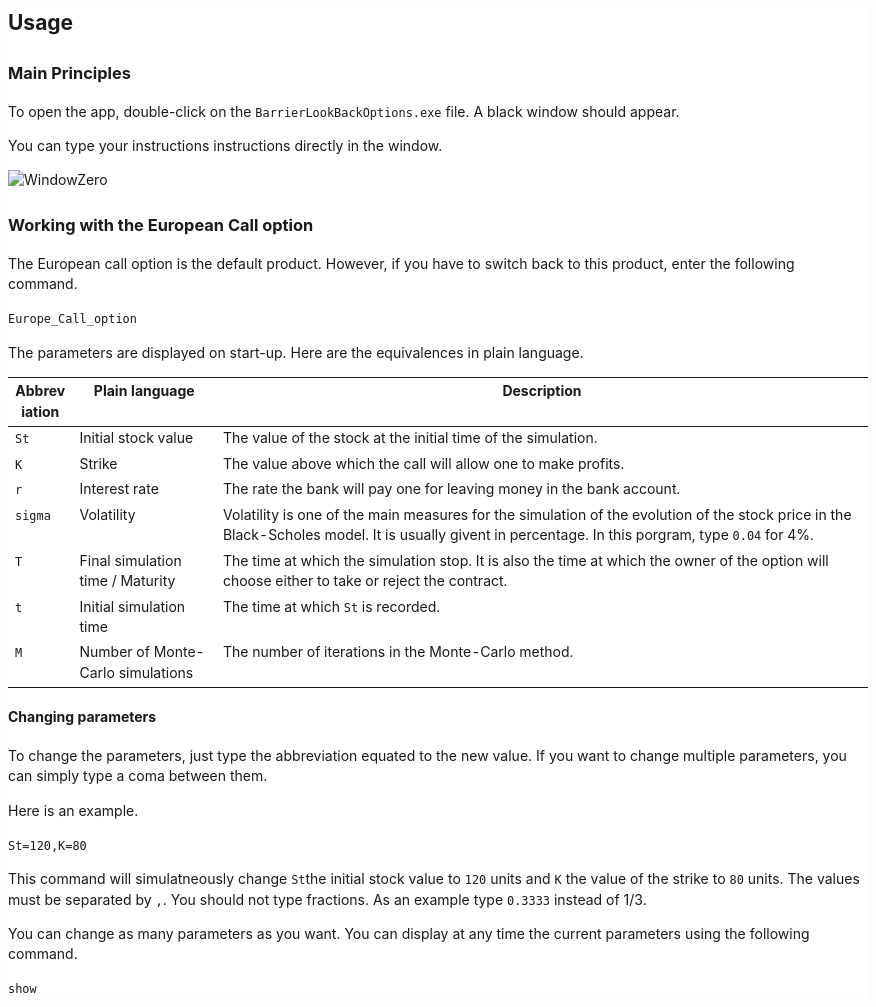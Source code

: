 ## Usage

### Main Principles

To open the app, double-click on the `BarrierLookBackOptions.exe` file. A black window should appear.

You can type your instructions instructions directly in the window.

![WindowZero](READMESources/window0.png)

### Working with the European Call option

The European call option is the default product. However, if you have to switch back to this product, enter the following command.

```
Europe_Call_option
```


The parameters are displayed on start-up. Here are the equivalences in plain language.

| Abbreviation | Plain language | Description |
| --- | --- | --- |
| `St` | Initial stock value | The value of the stock at the initial time of the simulation. |
| `K` | Strike | The value above which the call will allow one to make profits. |
| `r` | Interest rate | The rate the bank will pay one for leaving money in the bank account. |
| `sigma` | Volatility | Volatility is one of the main measures for the simulation of the evolution of the stock price in the Black-Scholes model. It is usually givent in percentage. In this porgram, type `0.04` for 4%. |
| `T`| Final simulation time / Maturity | The time at which the simulation stop. It is also the time at which the owner of the option will choose either to take or reject the contract. |
| `t`| Initial simulation time | The time at which `St` is recorded. |
| `M`| Number of Monte-Carlo simulations | The number of iterations in the Monte-Carlo method. |

#### Changing parameters
To change the parameters, just type the abbreviation equated to the new value. If you want to change multiple parameters, you can simply type a coma between them.

Here is an example.

```
St=120,K=80
```

This command will simulatneously change `St`the initial stock value to `120` units and `K` the value of the strike to `80` units. The values must be separated by `,`. You should not type fractions. As an example type `0.3333` instead of 1/3.

You can change as many parameters as you want. You can display at any time the current parameters using the following command.

```
show
```
